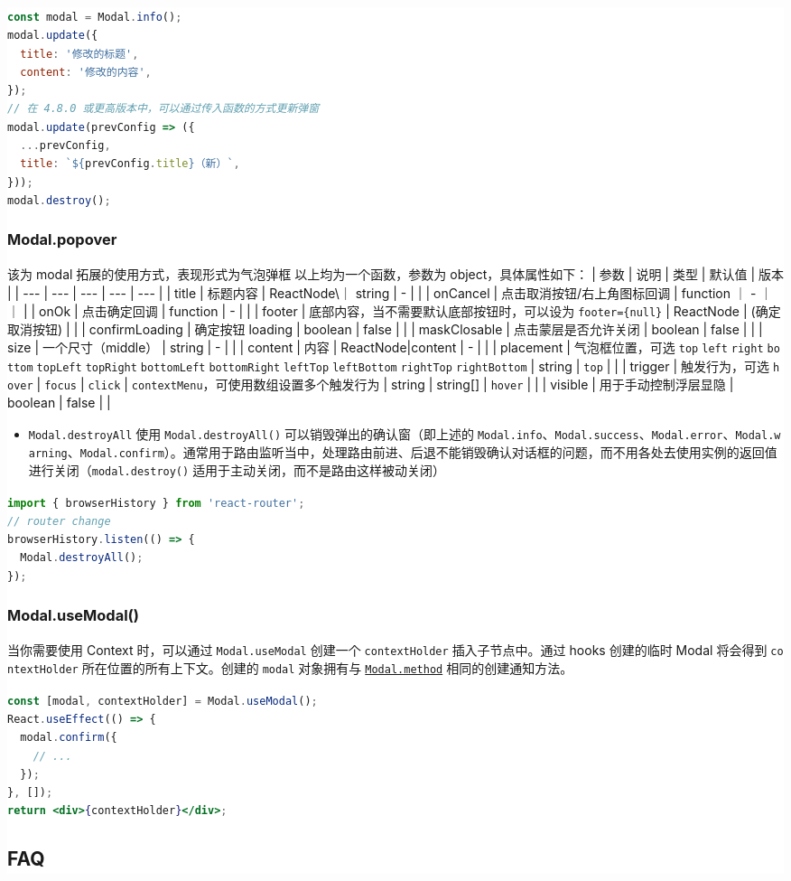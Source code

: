 ```jsx
const modal = Modal.info();
modal.update({
  title: '修改的标题',
  content: '修改的内容',
});
// 在 4.8.0 或更高版本中，可以通过传入函数的方式更新弹窗
modal.update(prevConfig => ({
  ...prevConfig,
  title: `${prevConfig.title}（新）`,
}));
modal.destroy();
```
### Modal.popover
该为 modal 拓展的使用方式，表现形式为气泡弹框
以上均为一个函数，参数为 object，具体属性如下：
| 参数 | 说明 | 类型 | 默认值 | 版本 |
| --- | --- | --- | --- | --- |
| title | 标题内容 | ReactNode\｜ string | - |  |
| onCancel | 点击取消按钮/右上角图标回调 | function ｜ - ｜ ｜ |
| onOk | 点击确定回调 | function | - |  |
| footer | 底部内容，当不需要默认底部按钮时，可以设为 `footer={null}` | ReactNode | (确定取消按钮) |  |
| confirmLoading | 确定按钮 loading | boolean | false |  |
| maskClosable | 点击蒙层是否允许关闭 | boolean | false |  |
| size | 一个尺寸（middle） | string | - |  |
| content | 内容 | ReactNode\|content | - |  |
| placement | 气泡框位置，可选 `top` `left` `right` `bottom` `topLeft` `topRight` `bottomLeft` `bottomRight` `leftTop` `leftBottom` `rightTop` `rightBottom` | string | `top` |  |
| trigger | 触发行为，可选 `hover` \| `focus` \| `click` \| `contextMenu`，可使用数组设置多个触发行为 | string \| string\[] | `hover` |  |
| visible | 用于手动控制浮层显隐 | boolean | false |  |
- `Modal.destroyAll`
使用 `Modal.destroyAll()` 可以销毁弹出的确认窗（即上述的 `Modal.info`、`Modal.success`、`Modal.error`、`Modal.warning`、`Modal.confirm`）。通常用于路由监听当中，处理路由前进、后退不能销毁确认对话框的问题，而不用各处去使用实例的返回值进行关闭（`modal.destroy()` 适用于主动关闭，而不是路由这样被动关闭）
```jsx
import { browserHistory } from 'react-router';
// router change
browserHistory.listen(() => {
  Modal.destroyAll();
});
```
### Modal.useModal()
当你需要使用 Context 时，可以通过 `Modal.useModal` 创建一个 `contextHolder` 插入子节点中。通过 hooks 创建的临时 Modal 将会得到 `contextHolder` 所在位置的所有上下文。创建的 `modal` 对象拥有与 [`Modal.method`](<#Modal.method()>) 相同的创建通知方法。
```jsx
const [modal, contextHolder] = Modal.useModal();
React.useEffect(() => {
  modal.confirm({
    // ...
  });
}, []);
return <div>{contextHolder}</div>;
```
## FAQ